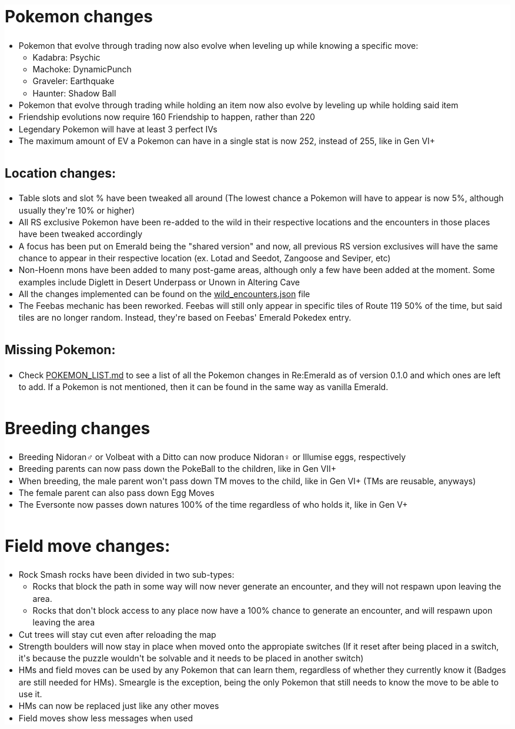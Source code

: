 # Pokemon changes
 - Pokemon that evolve through trading now also evolve when leveling up while knowing a specific move:
   - Kadabra: Psychic
   - Machoke: DynamicPunch
   - Graveler: Earthquake
   - Haunter: Shadow Ball
 - Pokemon that evolve through trading while holding an item now also evolve by leveling up while holding said item
 - Friendship evolutions now require 160 Friendship to happen, rather than 220
 - Legendary Pokemon will have at least 3 perfect IVs
 - The maximum amount of EV a Pokemon can have in a single stat is now 252, instead of 255, like in Gen VI+

## Location changes:
 - Table slots and slot % have been tweaked all around (The lowest chance a Pokemon will have to appear is now 5%, although usually they're 10% or higher)
 - All RS exclusive Pokemon have been re-added to the wild in their respective locations and the encounters in those places have been tweaked accordingly
 - A focus has been put on Emerald being the "shared version" and now, all previous RS version exclusives will have the same chance to appear in their respective location (ex. Lotad and Seedot, Zangoose and Seviper, etc)
 - Non-Hoenn mons have been added to many post-game areas, although only a few have been added at the moment. Some examples include Diglett in Desert Underpass or Unown in Altering Cave
 - All the changes implemented can be found on the [wild_encounters.json](https://github.com/Dreaker75/re-emerald/blob/main/src/data/wild_encounters.json) file
 - The Feebas mechanic has been reworked. Feebas will still only appear in specific tiles of Route 119 50% of the time, but said tiles are no longer random. Instead, they're based on Feebas' Emerald Pokedex entry.

## Missing Pokemon:
 - Check [POKEMON_LIST.md](https://github.com/Dreaker75/re-emerald/blob/main/info_hub/POKEMON_LIST.md) to see a list of all the Pokemon changes in Re:Emerald as of version 0.1.0 and which ones are left to add. If a Pokemon is not mentioned, then it can be found in the same way as vanilla Emerald.

# Breeding changes
 - Breeding Nidoran♂ or Volbeat with a Ditto can now produce Nidoran♀ or Illumise eggs, respectively
 - Breeding parents can now pass down the PokeBall to the children, like in Gen VII+
 - When breeding, the male parent won't pass down TM moves to the child, like in Gen VI+ (TMs are reusable, anyways)
 - The female parent can also pass down Egg Moves
 - The Eversonte now passes down natures 100% of the time regardless of who holds it, like in Gen V+

# Field move changes:
 - Rock Smash rocks have been divided in two sub-types:
   - Rocks that block the path in some way will now never generate an encounter, and they will not respawn upon leaving the area.
   - Rocks that don't block access to any place now have a 100% chance to generate an encounter, and will respawn upon leaving the area
 - Cut trees will stay cut even after reloading the map
 - Strength boulders will now stay in place when moved onto the appropiate switches (If it reset after being placed in a switch, it's because the puzzle wouldn't be solvable and it needs to be placed in another switch)
 - HMs and field moves can be used by any Pokemon that can learn them, regardless of whether they currently know it (Badges are still needed for HMs). Smeargle is the exception, being the only Pokemon that still needs to know the move to be able to use it.
 - HMs can now be replaced just like any other moves
 - Field moves show less messages when used